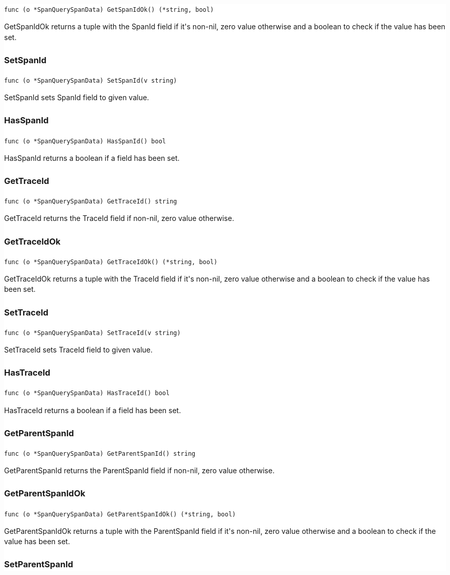 `func (o *SpanQuerySpanData) GetSpanIdOk() (*string, bool)`

GetSpanIdOk returns a tuple with the SpanId field if it's non-nil, zero value otherwise
and a boolean to check if the value has been set.

### SetSpanId

`func (o *SpanQuerySpanData) SetSpanId(v string)`

SetSpanId sets SpanId field to given value.

### HasSpanId

`func (o *SpanQuerySpanData) HasSpanId() bool`

HasSpanId returns a boolean if a field has been set.

### GetTraceId

`func (o *SpanQuerySpanData) GetTraceId() string`

GetTraceId returns the TraceId field if non-nil, zero value otherwise.

### GetTraceIdOk

`func (o *SpanQuerySpanData) GetTraceIdOk() (*string, bool)`

GetTraceIdOk returns a tuple with the TraceId field if it's non-nil, zero value otherwise
and a boolean to check if the value has been set.

### SetTraceId

`func (o *SpanQuerySpanData) SetTraceId(v string)`

SetTraceId sets TraceId field to given value.

### HasTraceId

`func (o *SpanQuerySpanData) HasTraceId() bool`

HasTraceId returns a boolean if a field has been set.

### GetParentSpanId

`func (o *SpanQuerySpanData) GetParentSpanId() string`

GetParentSpanId returns the ParentSpanId field if non-nil, zero value otherwise.

### GetParentSpanIdOk

`func (o *SpanQuerySpanData) GetParentSpanIdOk() (*string, bool)`

GetParentSpanIdOk returns a tuple with the ParentSpanId field if it's non-nil, zero value otherwise
and a boolean to check if the value has been set.

### SetParentSpanId
